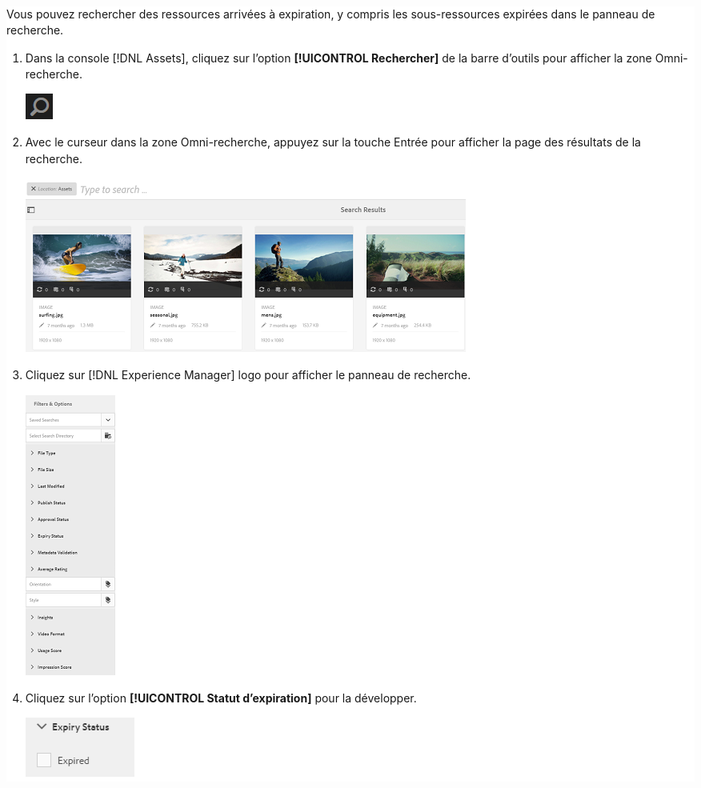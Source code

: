 Vous pouvez rechercher des ressources arrivées à expiration, y compris les sous-ressources expirées dans le panneau de recherche.

1. Dans la console [!DNL Assets], cliquez sur l’option **[!UICONTROL Rechercher]** de la barre d’outils pour afficher la zone Omni-recherche.

   ![chlimage_1-149](assets/chlimage_1-149.png)

1. Avec le curseur dans la zone Omni-recherche, appuyez sur la touche Entrée pour afficher la page des résultats de la recherche.

   ![chlimage_1-150](assets/chlimage_1-150.png)

1. Cliquez sur [!DNL Experience Manager] logo pour afficher le panneau de recherche.

   ![chlimage_1-151](assets/chlimage_1-151.png)

1. Cliquez sur l’option **[!UICONTROL Statut d’expiration]** pour la développer.

   ![chlimage_1-152](assets/chlimage_1-152.png)
